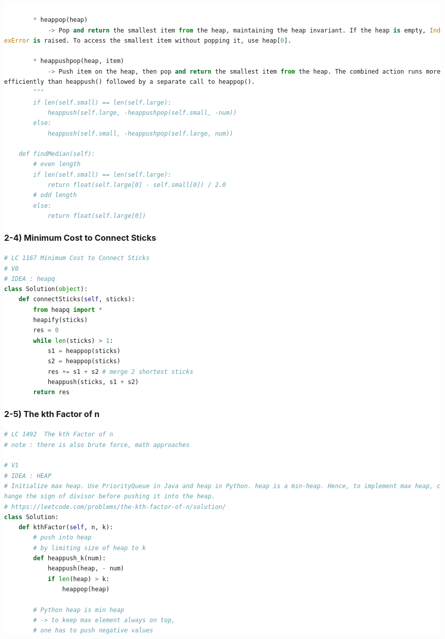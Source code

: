 ```python

        * heappop(heap)
            -> Pop and return the smallest item from the heap, maintaining the heap invariant. If the heap is empty, IndexError is raised. To access the smallest item without popping it, use heap[0].

        * heappushpop(heap, item)
            -> Push item on the heap, then pop and return the smallest item from the heap. The combined action runs more efficiently than heappush() followed by a separate call to heappop().
        """
        if len(self.small) == len(self.large):
            heappush(self.large, -heappushpop(self.small, -num))
        else:
            heappush(self.small, -heappushpop(self.large, num))

    def findMedian(self):
        # even length
        if len(self.small) == len(self.large):
            return float(self.large[0] - self.small[0]) / 2.0
        # odd length
        else:
            return float(self.large[0])
```

### 2-4) Minimum Cost to Connect Sticks
```python
# LC 1167 Minimum Cost to Connect Sticks
# V0
# IDEA : heapq
class Solution(object):
    def connectSticks(self, sticks):
        from heapq import * 
        heapify(sticks)
        res = 0
        while len(sticks) > 1:
            s1 = heappop(sticks)
            s2 = heappop(sticks)
            res += s1 + s2 # merge 2 shortest sticks
            heappush(sticks, s1 + s2)
        return res 
```

### 2-5) The kth Factor of n
```python
# LC 1492  The kth Factor of n
# note : there is also brute force, math approaches

# V1
# IDEA : HEAP
# Initialize max heap. Use PriorityQueue in Java and heap in Python. heap is a min-heap. Hence, to implement max heap, change the sign of divisor before pushing it into the heap.
# https://leetcode.com/problems/the-kth-factor-of-n/solution/
class Solution:
    def kthFactor(self, n, k):
        # push into heap
        # by limiting size of heap to k
        def heappush_k(num):
            heappush(heap, - num)
            if len(heap) > k:
                heappop(heap)
            
        # Python heap is min heap 
        # -> to keep max element always on top,
        # one has to push negative values
```